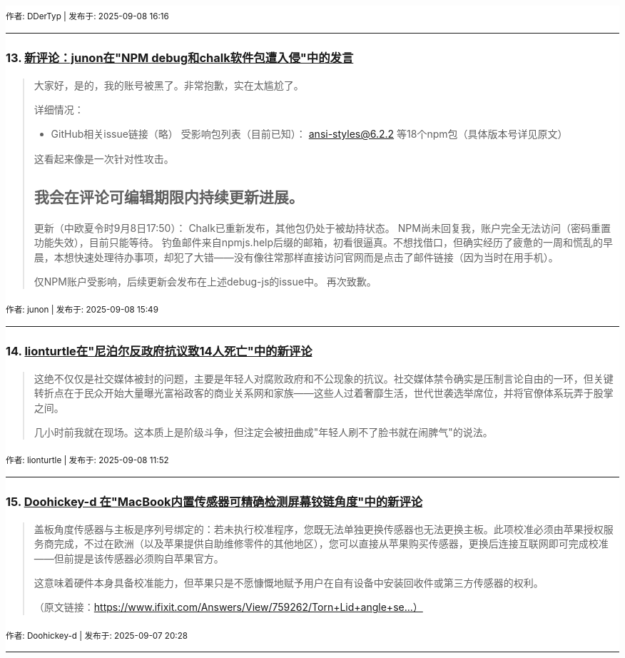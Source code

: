 <sub>作者: DDerTyp | 发布于: 2025-09-08 16:16</sub>

---

### 13. [新评论：junon在"NPM debug和chalk软件包遭入侵"中的发言](https://news.ycombinator.com/item?id=45169794)
> 大家好，是的，我的账号被黑了。非常抱歉，实在太尴尬了。
> 
> 详细情况：
> - GitHub相关issue链接（略）
> 受影响包列表（目前已知）：
> ansi-styles@6.2.2 等18个npm包（具体版本号详见原文）
> 
> 这看起来像是一次针对性攻击。
> 
> 我会在评论可编辑期限内持续更新进展。
> ---
> 更新（中欧夏令时9月8日17:50）：
> Chalk已重新发布，其他包仍处于被劫持状态。
> NPM尚未回复我，账户完全无法访问（密码重置功能失效），目前只能等待。
> 钓鱼邮件来自npmjs.help后缀的邮箱，初看很逼真。不想找借口，但确实经历了疲惫的一周和慌乱的早晨，本想快速处理待办事项，却犯了大错——没有像往常那样直接访问官网而是点击了邮件链接（因为当时在用手机）。
> 
> 仅NPM账户受影响，后续更新会发布在上述debug-js的issue中。
> 再次致歉。

<sub>作者: junon | 发布于: 2025-09-08 15:49</sub>

---

### 14. [lionturtle在"尼泊尔反政府抗议致14人死亡"中的新评论](https://news.ycombinator.com/item?id=45167176)
> 这绝不仅仅是社交媒体被封的问题，主要是年轻人对腐败政府和不公现象的抗议。社交媒体禁令确实是压制言论自由的一环，但关键转折点在于民众开始大量曝光富裕政客的商业关系网和家族——这些人过着奢靡生活，世代世袭选举席位，并将官僚体系玩弄于股掌之间。
> 
> 几小时前我就在现场。这本质上是阶级斗争，但注定会被扭曲成"年轻人刷不了脸书就在闹脾气"的说法。

<sub>作者: lionturtle | 发布于: 2025-09-08 11:52</sub>

---

### 15. [Doohickey-d 在"MacBook内置传感器可精确检测屏幕铰链角度"中的新评论](https://news.ycombinator.com/item?id=45161826)
> 盖板角度传感器与主板是序列号绑定的：若未执行校准程序，您既无法单独更换传感器也无法更换主板。此项校准必须由苹果授权服务商完成，不过在欧洲（以及苹果提供自助维修零件的其他地区），您可以直接从苹果购买传感器，更换后连接互联网即可完成校准——但前提是该传感器必须购自苹果官方。
> 
> 这意味着硬件本身具备校准能力，但苹果只是不愿慷慨地赋予用户在自有设备中安装回收件或第三方传感器的权利。
> 
> （原文链接：https://www.ifixit.com/Answers/View/759262/Torn+Lid+angle+se...）

<sub>作者: Doohickey-d | 发布于: 2025-09-07 20:28</sub>

---
